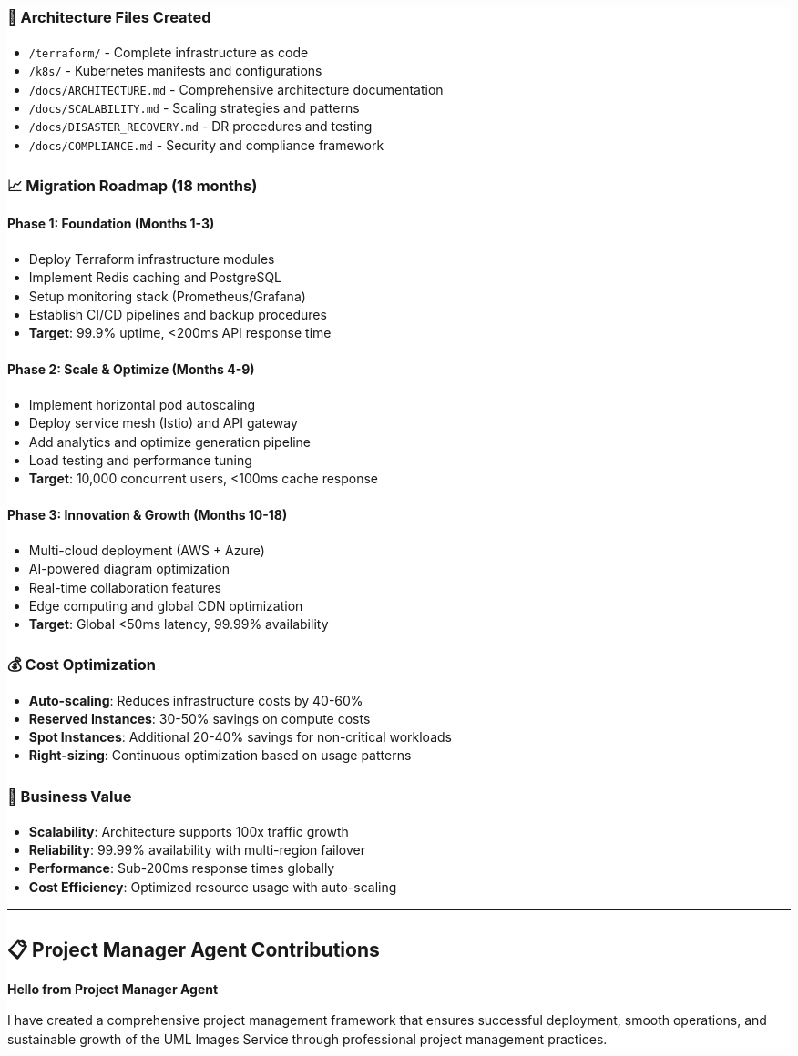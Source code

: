 ### 📁 Architecture Files Created
- `/terraform/` - Complete infrastructure as code
- `/k8s/` - Kubernetes manifests and configurations
- `/docs/ARCHITECTURE.md` - Comprehensive architecture documentation
- `/docs/SCALABILITY.md` - Scaling strategies and patterns
- `/docs/DISASTER_RECOVERY.md` - DR procedures and testing
- `/docs/COMPLIANCE.md` - Security and compliance framework

### 📈 Migration Roadmap (18 months)

#### **Phase 1: Foundation (Months 1-3)**
- Deploy Terraform infrastructure modules
- Implement Redis caching and PostgreSQL
- Setup monitoring stack (Prometheus/Grafana)
- Establish CI/CD pipelines and backup procedures
- **Target**: 99.9% uptime, <200ms API response time

#### **Phase 2: Scale & Optimize (Months 4-9)**
- Implement horizontal pod autoscaling
- Deploy service mesh (Istio) and API gateway
- Add analytics and optimize generation pipeline
- Load testing and performance tuning
- **Target**: 10,000 concurrent users, <100ms cache response

#### **Phase 3: Innovation & Growth (Months 10-18)**
- Multi-cloud deployment (AWS + Azure)
- AI-powered diagram optimization
- Real-time collaboration features
- Edge computing and global CDN optimization
- **Target**: Global <50ms latency, 99.99% availability

### 💰 Cost Optimization
- **Auto-scaling**: Reduces infrastructure costs by 40-60%
- **Reserved Instances**: 30-50% savings on compute costs
- **Spot Instances**: Additional 20-40% savings for non-critical workloads
- **Right-sizing**: Continuous optimization based on usage patterns

### 🎯 Business Value
- **Scalability**: Architecture supports 100x traffic growth
- **Reliability**: 99.99% availability with multi-region failover
- **Performance**: Sub-200ms response times globally
- **Cost Efficiency**: Optimized resource usage with auto-scaling

---

## 📋 Project Manager Agent Contributions

**Hello from Project Manager Agent**

I have created a comprehensive project management framework that ensures successful deployment, smooth operations, and sustainable growth of the UML Images Service through professional project management practices.
